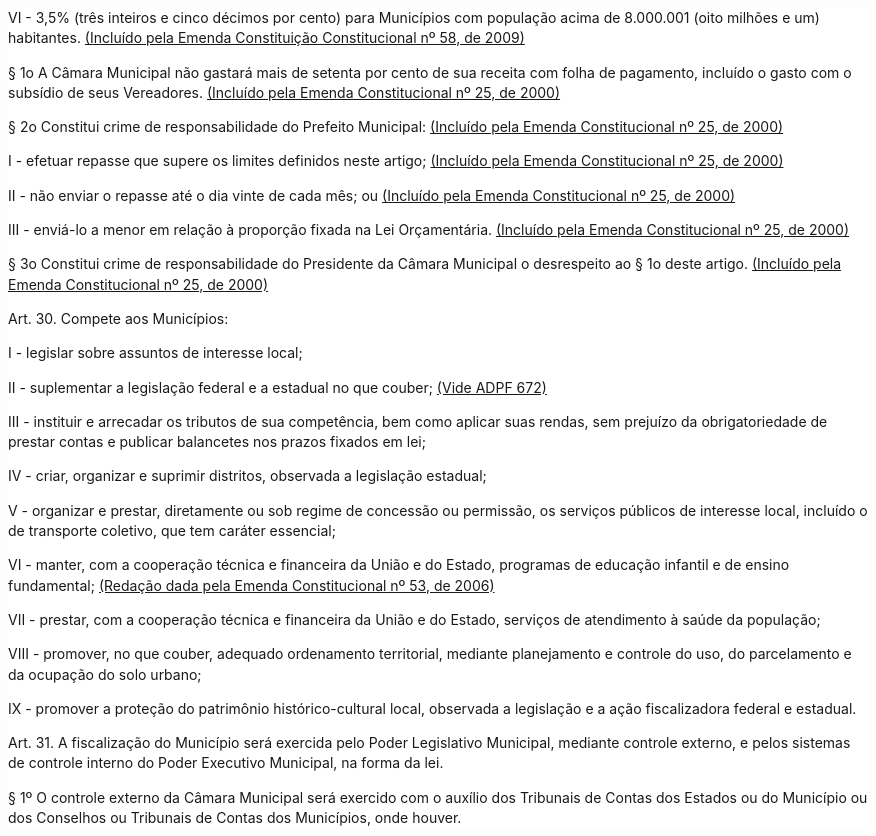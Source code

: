 VI - 3,5% (três inteiros e cinco décimos por cento) para Municípios com população acima de 8.000.001 (oito milhões e um) habitantes.    [(Incluído pela Emenda Constituição Constitucional nº 58, de 2009)](http://www.planalto.gov.br/ccivil_03/constituicao/Emendas/Emc/emc58.htm#art2)

§ 1o A Câmara Municipal não gastará mais de setenta por cento de sua receita com folha de pagamento, incluído o gasto com o subsídio de seus Vereadores.       [(Incluído pela Emenda Constitucional nº 25, de 2000)](http://www.planalto.gov.br/ccivil_03/constituicao/Emendas/Emc/emc25.htm#art2)

§ 2o Constitui crime de responsabilidade do Prefeito Municipal:      [(Incluído pela Emenda Constitucional nº 25, de 2000)](http://www.planalto.gov.br/ccivil_03/constituicao/Emendas/Emc/emc25.htm#art2)

I - efetuar repasse que supere os limites definidos neste artigo;       [(Incluído pela Emenda Constitucional nº 25, de 2000)](http://www.planalto.gov.br/ccivil_03/constituicao/Emendas/Emc/emc25.htm#art2)

II - não enviar o repasse até o dia vinte de cada mês; ou       [(Incluído pela Emenda Constitucional nº 25, de 2000)](http://www.planalto.gov.br/ccivil_03/constituicao/Emendas/Emc/emc25.htm#art2)

III - enviá-lo a menor em relação à proporção fixada na Lei Orçamentária.         [(Incluído pela Emenda Constitucional nº 25, de 2000)](http://www.planalto.gov.br/ccivil_03/constituicao/Emendas/Emc/emc25.htm#art2)

§ 3o Constitui crime de responsabilidade do Presidente da Câmara Municipal o desrespeito ao § 1o deste artigo.       [(Incluído pela Emenda Constitucional nº 25, de 2000)](http://www.planalto.gov.br/ccivil_03/constituicao/Emendas/Emc/emc25.htm#art2)

Art. 30. Compete aos Municípios:

I - legislar sobre assuntos de interesse local;

II - suplementar a legislação federal e a estadual no que couber;    [(Vide ADPF 672)](http://www.stf.jus.br/portal/peticaoInicial/verPeticaoInicial.asp?base=ADPF&documento=&s1=672&numProcesso=672)

III - instituir e arrecadar os tributos de sua competência, bem como aplicar suas rendas, sem prejuízo da obrigatoriedade de prestar contas e publicar balancetes nos prazos fixados em lei;

IV - criar, organizar e suprimir distritos, observada a legislação estadual;

V - organizar e prestar, diretamente ou sob regime de concessão ou permissão, os serviços públicos de interesse local, incluído o de transporte coletivo, que tem caráter essencial;

VI - manter, com a cooperação técnica e financeira da União e do Estado, programas de educação infantil e de ensino fundamental;        [(Redação dada pela Emenda Constitucional nº 53, de 2006)](http://www.planalto.gov.br/ccivil_03/constituicao/Emendas/Emc/emc53.htm#art1)

VII - prestar, com a cooperação técnica e financeira da União e do Estado, serviços de atendimento à saúde da população;

VIII - promover, no que couber, adequado ordenamento territorial, mediante planejamento e controle do uso, do parcelamento e da ocupação do solo urbano;

IX - promover a proteção do patrimônio histórico-cultural local, observada a legislação e a ação fiscalizadora federal e estadual.

Art. 31. A fiscalização do Município será exercida pelo Poder Legislativo Municipal, mediante controle externo, e pelos sistemas de controle interno do Poder Executivo Municipal, na forma da lei.

§ 1º O controle externo da Câmara Municipal será exercido com o auxílio dos Tribunais de Contas dos Estados ou do Município ou dos Conselhos ou Tribunais de Contas dos Municípios, onde houver.
